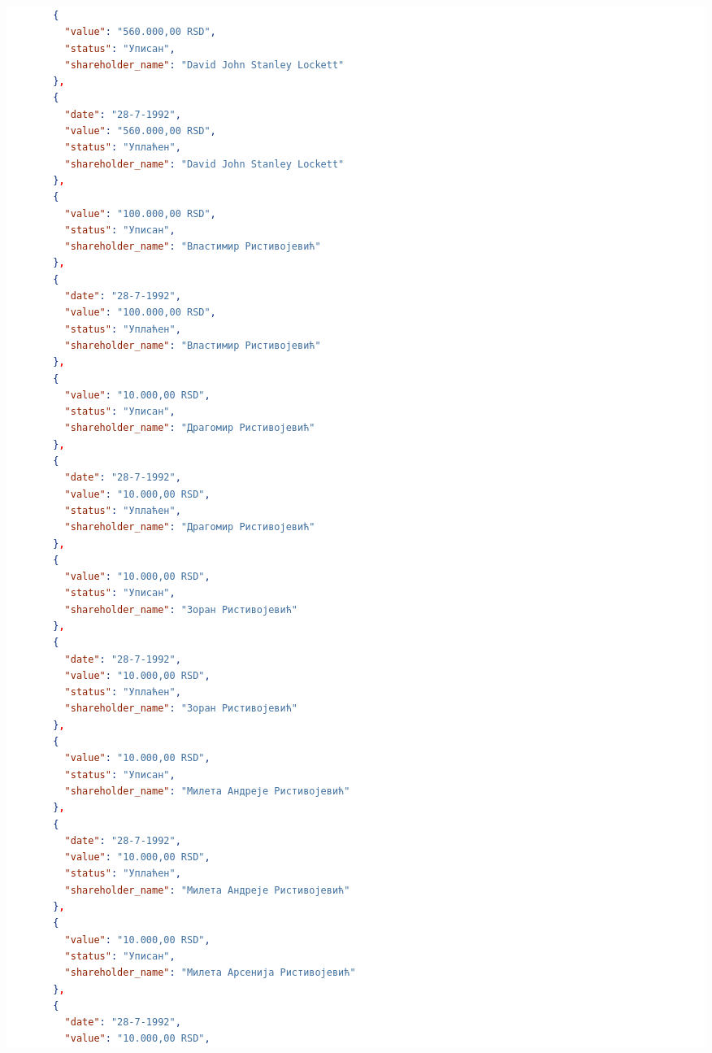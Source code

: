 ```json
        {
          "value": "560.000,00 RSD",
          "status": "Уписан",
          "shareholder_name": "David John Stanley Lockett"
        },
        {
          "date": "28-7-1992",
          "value": "560.000,00 RSD",
          "status": "Уплаћен",
          "shareholder_name": "David John Stanley Lockett"
        },
        {
          "value": "100.000,00 RSD",
          "status": "Уписан",
          "shareholder_name": "Властимир Ристивојевић"
        },
        {
          "date": "28-7-1992",
          "value": "100.000,00 RSD",
          "status": "Уплаћен",
          "shareholder_name": "Властимир Ристивојевић"
        },
        {
          "value": "10.000,00 RSD",
          "status": "Уписан",
          "shareholder_name": "Драгомир Ристивојевић"
        },
        {
          "date": "28-7-1992",
          "value": "10.000,00 RSD",
          "status": "Уплаћен",
          "shareholder_name": "Драгомир Ристивојевић"
        },
        {
          "value": "10.000,00 RSD",
          "status": "Уписан",
          "shareholder_name": "Зоран Ристивојевић"
        },
        {
          "date": "28-7-1992",
          "value": "10.000,00 RSD",
          "status": "Уплаћен",
          "shareholder_name": "Зоран Ристивојевић"
        },
        {
          "value": "10.000,00 RSD",
          "status": "Уписан",
          "shareholder_name": "Милета Андреје Ристивојевић"
        },
        {
          "date": "28-7-1992",
          "value": "10.000,00 RSD",
          "status": "Уплаћен",
          "shareholder_name": "Милета Андреје Ристивојевић"
        },
        {
          "value": "10.000,00 RSD",
          "status": "Уписан",
          "shareholder_name": "Милета Арсенија Ристивојевић"
        },
        {
          "date": "28-7-1992",
          "value": "10.000,00 RSD",
```